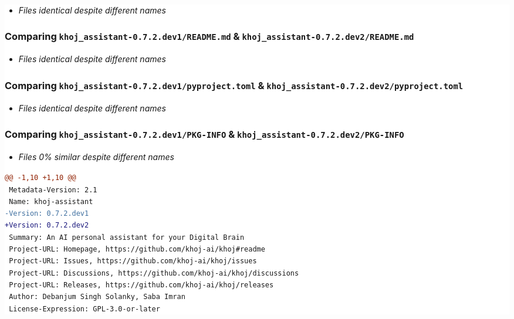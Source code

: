 * *Files identical despite different names*

### Comparing `khoj_assistant-0.7.2.dev1/README.md` & `khoj_assistant-0.7.2.dev2/README.md`

 * *Files identical despite different names*

### Comparing `khoj_assistant-0.7.2.dev1/pyproject.toml` & `khoj_assistant-0.7.2.dev2/pyproject.toml`

 * *Files identical despite different names*

### Comparing `khoj_assistant-0.7.2.dev1/PKG-INFO` & `khoj_assistant-0.7.2.dev2/PKG-INFO`

 * *Files 0% similar despite different names*

```diff
@@ -1,10 +1,10 @@
 Metadata-Version: 2.1
 Name: khoj-assistant
-Version: 0.7.2.dev1
+Version: 0.7.2.dev2
 Summary: An AI personal assistant for your Digital Brain
 Project-URL: Homepage, https://github.com/khoj-ai/khoj#readme
 Project-URL: Issues, https://github.com/khoj-ai/khoj/issues
 Project-URL: Discussions, https://github.com/khoj-ai/khoj/discussions
 Project-URL: Releases, https://github.com/khoj-ai/khoj/releases
 Author: Debanjum Singh Solanky, Saba Imran
 License-Expression: GPL-3.0-or-later
```

